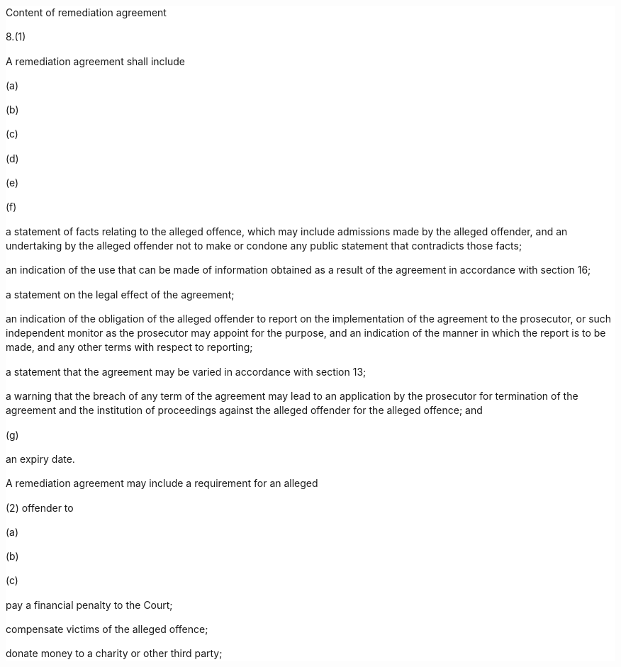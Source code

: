 Content of remediation agreement

8.(1)

A remediation agreement shall include

(a)

(b)

(c)

(d)

(e)

(f)

a statement of facts relating to the alleged offence, which may include
admissions made by the alleged offender, and an undertaking by the
alleged  offender  not  to  make  or  condone  any  public  statement  that
contradicts those facts;

an indication of the use that can be made of information obtained as a
result of the agreement in accordance with section 16;

a statement on the legal effect of the agreement;

an indication of the obligation of the alleged offender to report on the
implementation  of  the  agreement  to  the  prosecutor,  or  such
independent monitor as the prosecutor may appoint for the purpose,
and an indication of the manner in which the report is to be made, and
any other terms with respect to reporting;

a  statement  that  the  agreement  may  be  varied  in  accordance  with
section 13;

a warning that the breach of any term of the agreement may lead to an
application by the prosecutor for termination of the agreement and the
institution of proceedings against the alleged offender for the alleged
offence; and

(g)

an expiry date.

A  remediation  agreement  may  include  a  requirement  for  an  alleged

(2)
offender to

(a)

(b)

(c)

pay a financial penalty to the Court;

compensate victims of the alleged offence;

donate money to a charity or other third party;
